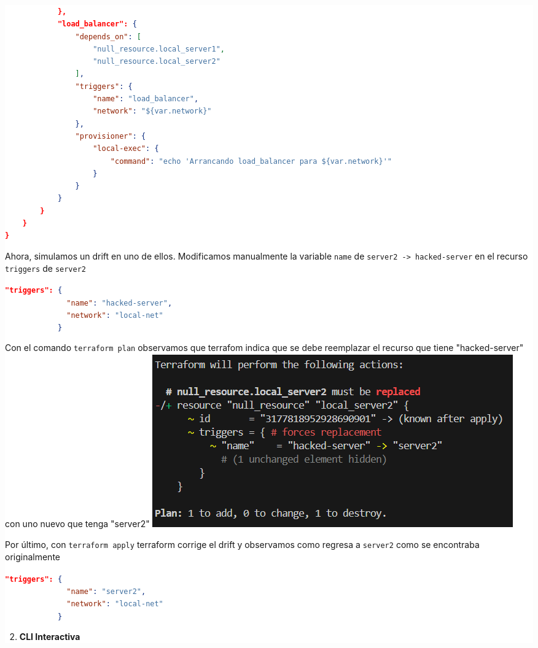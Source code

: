 ```json
            },
            "load_balancer": {
                "depends_on": [
                    "null_resource.local_server1",
                    "null_resource.local_server2"
                ],
                "triggers": {
                    "name": "load_balancer",
                    "network": "${var.network}"
                },
                "provisioner": {
                    "local-exec": {
                        "command": "echo 'Arrancando load_balancer para ${var.network}'"
                    }
                }
            }
        }
    }
}
```

Ahora, simulamos un drift en uno de ellos.
Modificamos manualmente la variable `name` de `server2 -> hacked-server` en el recurso `triggers` de `server2`

```json
"triggers": {
              "name": "hacked-server",
              "network": "local-net"
            }
```
Con el comando `terraform plan` observamos que terrafom indica que se debe reemplazar el recurso que tiene "hacked-server" con uno nuevo que tenga "server2"
![alt text](img/image-13.png)

Por último, con `terraform apply` terraform corrige el drift y observamos como regresa a `server2` como se encontraba originalmente
```json
"triggers": {
              "name": "server2",
              "network": "local-net"
            }
```
2. **CLI Interactiva**
